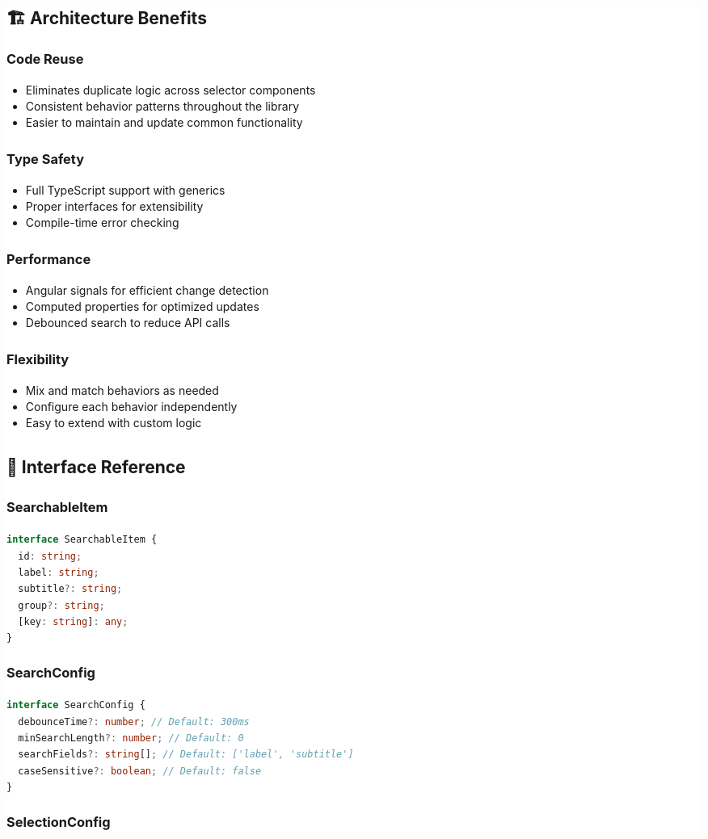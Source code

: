 ## 🏗️ Architecture Benefits

### Code Reuse

- Eliminates duplicate logic across selector components
- Consistent behavior patterns throughout the library
- Easier to maintain and update common functionality

### Type Safety

- Full TypeScript support with generics
- Proper interfaces for extensibility
- Compile-time error checking

### Performance

- Angular signals for efficient change detection
- Computed properties for optimized updates
- Debounced search to reduce API calls

### Flexibility

- Mix and match behaviors as needed
- Configure each behavior independently
- Easy to extend with custom logic

## 📝 Interface Reference

### SearchableItem

```typescript
interface SearchableItem {
  id: string;
  label: string;
  subtitle?: string;
  group?: string;
  [key: string]: any;
}
```

### SearchConfig

```typescript
interface SearchConfig {
  debounceTime?: number; // Default: 300ms
  minSearchLength?: number; // Default: 0
  searchFields?: string[]; // Default: ['label', 'subtitle']
  caseSensitive?: boolean; // Default: false
}
```

### SelectionConfig
